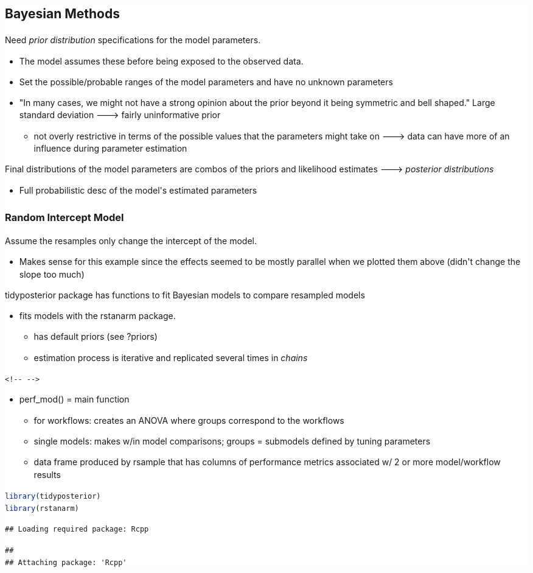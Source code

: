 ## Bayesian Methods

Need *prior distribution* specifications for the model parameters.

-   The model assumes these before being exposed to the observed data.

-   Set the possible/probable ranges of the model parameters and have no unknown parameters

-   "In many cases, we might not have a strong opinion about the prior beyond it being symmetric and bell shaped." Large standard deviation ---\> fairly uninformative prior

    -   not overly restrictive in terms of the possible values that the parameters might take on ---\> data can have more of an influence during parameter estimation

Final distributions of the model parameters are combos of the priors and likelihood estimates ---\> *posterior distributions*

-   Full probabilistic desc of the model's estimated parameters

### Random Intercept Model 

Assume the resamples only change the intercept of the model.

-   Makes sense for this example since the effects seemed to be mostly parallel when we plotted them above (didn't change the slope too much)

tidyposterior package has functions to fit Bayesian models to compare resampled models

-   fits models with the rstanarm package.

    -   has default priors (see ?priors)

    -   estimation process is iterative and replicated several times in *chains*

```{=html}
<!-- -->
```
-   perf_mod() = main function

    -   for workflows: creates an ANOVA where groups correspond to the workflows

    -   single models: makes w/in model comparisons; groups = submodels defined by tuning parameters

    -   data frame produced by rsample that has columns of performance metrics associated w/ 2 or more model/workflow results


```r
library(tidyposterior)
library(rstanarm)
```

```
## Loading required package: Rcpp
```

```
## 
## Attaching package: 'Rcpp'
```
